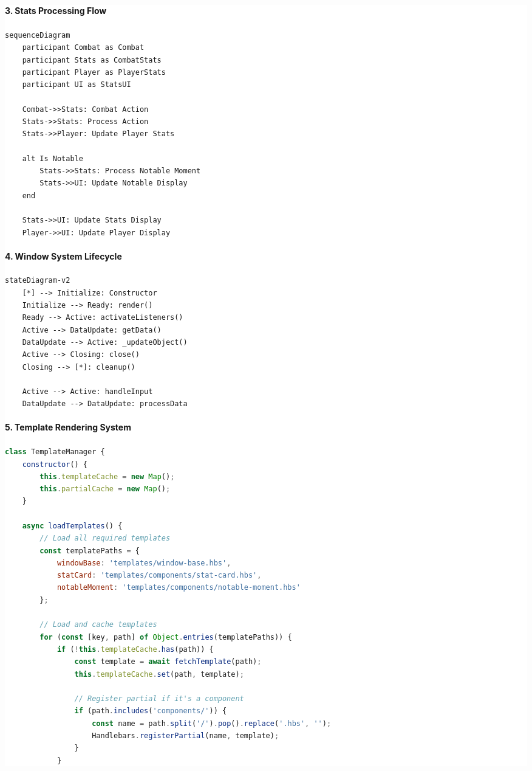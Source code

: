 #### 3. Stats Processing Flow
```mermaid
sequenceDiagram
    participant Combat as Combat
    participant Stats as CombatStats
    participant Player as PlayerStats
    participant UI as StatsUI
    
    Combat->>Stats: Combat Action
    Stats->>Stats: Process Action
    Stats->>Player: Update Player Stats
    
    alt Is Notable
        Stats->>Stats: Process Notable Moment
        Stats->>UI: Update Notable Display
    end
    
    Stats->>UI: Update Stats Display
    Player->>UI: Update Player Display
```

#### 4. Window System Lifecycle
```mermaid
stateDiagram-v2
    [*] --> Initialize: Constructor
    Initialize --> Ready: render()
    Ready --> Active: activateListeners()
    Active --> DataUpdate: getData()
    DataUpdate --> Active: _updateObject()
    Active --> Closing: close()
    Closing --> [*]: cleanup()
    
    Active --> Active: handleInput
    DataUpdate --> DataUpdate: processData
```

#### 5. Template Rendering System
```javascript
class TemplateManager {
    constructor() {
        this.templateCache = new Map();
        this.partialCache = new Map();
    }
    
    async loadTemplates() {
        // Load all required templates
        const templatePaths = {
            windowBase: 'templates/window-base.hbs',
            statCard: 'templates/components/stat-card.hbs',
            notableMoment: 'templates/components/notable-moment.hbs'
        };
        
        // Load and cache templates
        for (const [key, path] of Object.entries(templatePaths)) {
            if (!this.templateCache.has(path)) {
                const template = await fetchTemplate(path);
                this.templateCache.set(path, template);
                
                // Register partial if it's a component
                if (path.includes('components/')) {
                    const name = path.split('/').pop().replace('.hbs', '');
                    Handlebars.registerPartial(name, template);
                }
            }
```